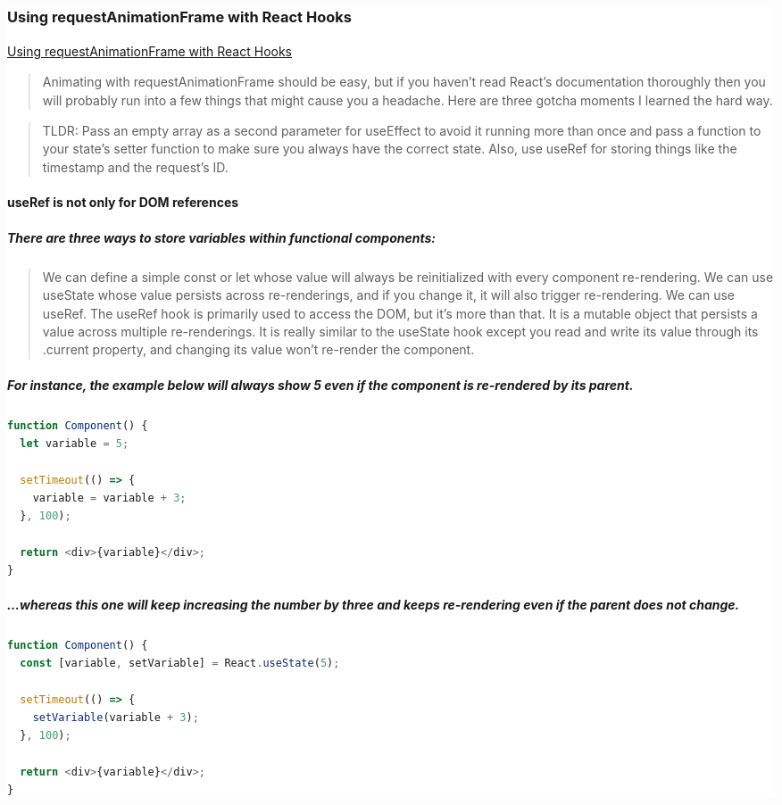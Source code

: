 ### Using requestAnimationFrame with React Hooks

[Using requestAnimationFrame with React Hooks](https://css-tricks.com/using-requestanimationframe-with-react-hooks/)

> Animating with requestAnimationFrame should be easy, but if you haven’t read React’s documentation thoroughly then you will probably run into a few things that might cause you a headache. Here are three gotcha moments I learned the hard way.

> TLDR: Pass an empty array as a second parameter for useEffect to avoid it running more than once and pass a function to your state’s setter function to make sure you always have the correct state. Also, use useRef for storing things like the timestamp and the request’s ID.

#### useRef is not only for DOM references

##### There are three ways to store variables within functional components:

> We can define a simple const or let whose value will always be reinitialized with every component re-rendering.
> We can use useState whose value persists across re-renderings, and if you change it, it will also trigger re-rendering.
> We can use useRef.
> The useRef hook is primarily used to access the DOM, but it’s more than that. It is a mutable object that persists a value across multiple re-renderings. It is really similar to the useState hook except you read and write its value through its .current property, and changing its value won’t re-render the component.

##### For instance, the example below will always show 5 even if the component is re-rendered by its parent.

```javascript
function Component() {
  let variable = 5;

  setTimeout(() => {
    variable = variable + 3;
  }, 100);

  return <div>{variable}</div>;
}
```

##### …whereas this one will keep increasing the number by three and keeps re-rendering even if the parent does not change.

```javascript
function Component() {
  const [variable, setVariable] = React.useState(5);

  setTimeout(() => {
    setVariable(variable + 3);
  }, 100);

  return <div>{variable}</div>;
}
```
